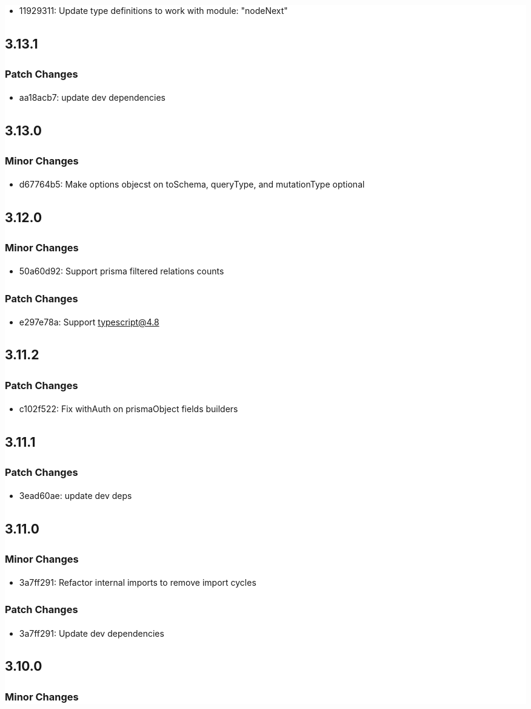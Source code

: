 - 11929311: Update type definitions to work with module: "nodeNext"

## 3.13.1

### Patch Changes

- aa18acb7: update dev dependencies

## 3.13.0

### Minor Changes

- d67764b5: Make options objecst on toSchema, queryType, and mutationType optional

## 3.12.0

### Minor Changes

- 50a60d92: Support prisma filtered relations counts

### Patch Changes

- e297e78a: Support typescript@4.8

## 3.11.2

### Patch Changes

- c102f522: Fix withAuth on prismaObject fields builders

## 3.11.1

### Patch Changes

- 3ead60ae: update dev deps

## 3.11.0

### Minor Changes

- 3a7ff291: Refactor internal imports to remove import cycles

### Patch Changes

- 3a7ff291: Update dev dependencies

## 3.10.0

### Minor Changes
